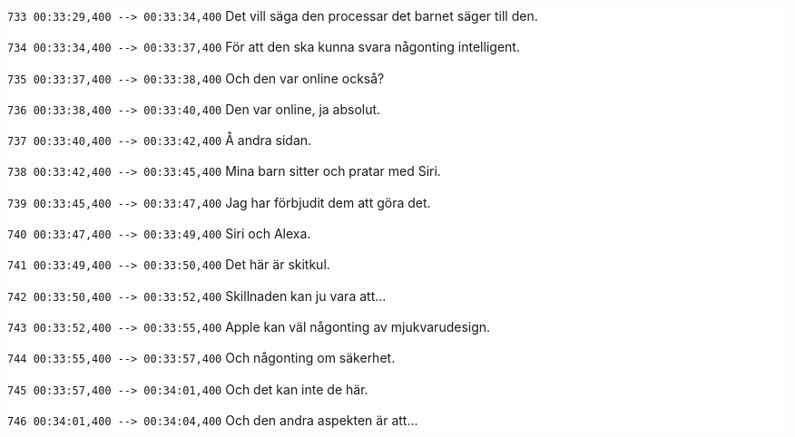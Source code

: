

`733 00:33:29,400 --> 00:33:34,400`
Det vill säga den processar det barnet säger till den.



`734 00:33:34,400 --> 00:33:37,400`
För att den ska kunna svara någonting intelligent.



`735 00:33:37,400 --> 00:33:38,400`
Och den var online också?



`736 00:33:38,400 --> 00:33:40,400`
Den var online, ja absolut.



`737 00:33:40,400 --> 00:33:42,400`
Å andra sidan.



`738 00:33:42,400 --> 00:33:45,400`
Mina barn sitter och pratar med Siri.



`739 00:33:45,400 --> 00:33:47,400`
Jag har förbjudit dem att göra det.



`740 00:33:47,400 --> 00:33:49,400`
Siri och Alexa.



`741 00:33:49,400 --> 00:33:50,400`
Det här är skitkul.



`742 00:33:50,400 --> 00:33:52,400`
Skillnaden kan ju vara att...



`743 00:33:52,400 --> 00:33:55,400`
Apple kan väl någonting av mjukvarudesign.



`744 00:33:55,400 --> 00:33:57,400`
Och någonting om säkerhet.



`745 00:33:57,400 --> 00:34:01,400`
Och det kan inte de här.



`746 00:34:01,400 --> 00:34:04,400`
Och den andra aspekten är att...
